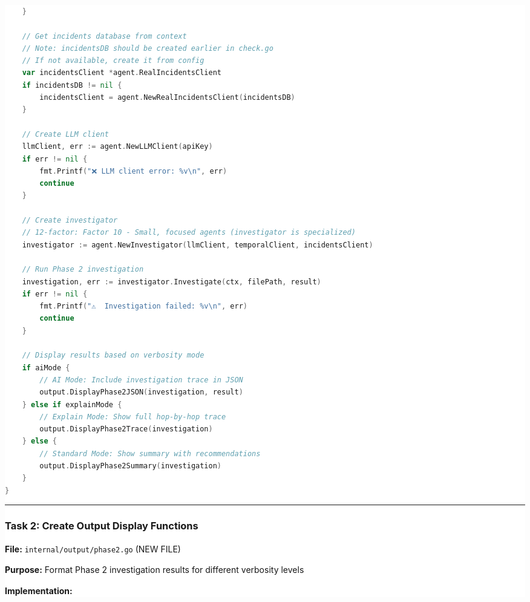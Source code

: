 ```go
    }

    // Get incidents database from context
    // Note: incidentsDB should be created earlier in check.go
    // If not available, create it from config
    var incidentsClient *agent.RealIncidentsClient
    if incidentsDB != nil {
        incidentsClient = agent.NewRealIncidentsClient(incidentsDB)
    }

    // Create LLM client
    llmClient, err := agent.NewLLMClient(apiKey)
    if err != nil {
        fmt.Printf("❌ LLM client error: %v\n", err)
        continue
    }

    // Create investigator
    // 12-factor: Factor 10 - Small, focused agents (investigator is specialized)
    investigator := agent.NewInvestigator(llmClient, temporalClient, incidentsClient)

    // Run Phase 2 investigation
    investigation, err := investigator.Investigate(ctx, filePath, result)
    if err != nil {
        fmt.Printf("⚠️  Investigation failed: %v\n", err)
        continue
    }

    // Display results based on verbosity mode
    if aiMode {
        // AI Mode: Include investigation trace in JSON
        output.DisplayPhase2JSON(investigation, result)
    } else if explainMode {
        // Explain Mode: Show full hop-by-hop trace
        output.DisplayPhase2Trace(investigation)
    } else {
        // Standard Mode: Show summary with recommendations
        output.DisplayPhase2Summary(investigation)
    }
}
```

---

### Task 2: Create Output Display Functions

**File:** `internal/output/phase2.go` (NEW FILE)

**Purpose:** Format Phase 2 investigation results for different verbosity levels

**Implementation:**
